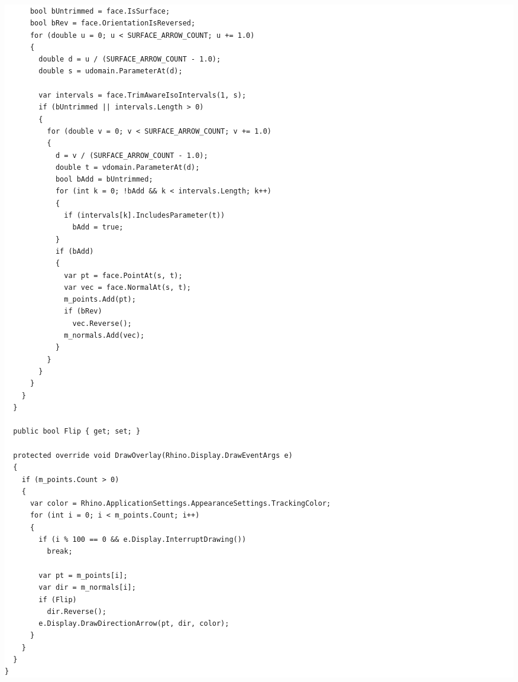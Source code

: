           bool bUntrimmed = face.IsSurface;
          bool bRev = face.OrientationIsReversed;
          for (double u = 0; u < SURFACE_ARROW_COUNT; u += 1.0)
          {
            double d = u / (SURFACE_ARROW_COUNT - 1.0);
            double s = udomain.ParameterAt(d);
    
            var intervals = face.TrimAwareIsoIntervals(1, s);
            if (bUntrimmed || intervals.Length > 0)
            {
              for (double v = 0; v < SURFACE_ARROW_COUNT; v += 1.0)
              {
                d = v / (SURFACE_ARROW_COUNT - 1.0);
                double t = vdomain.ParameterAt(d);
                bool bAdd = bUntrimmed;
                for (int k = 0; !bAdd && k < intervals.Length; k++)
                {
                  if (intervals[k].IncludesParameter(t))
                    bAdd = true;
                }
                if (bAdd)
                {
                  var pt = face.PointAt(s, t);
                  var vec = face.NormalAt(s, t);
                  m_points.Add(pt);
                  if (bRev)
                    vec.Reverse();
                  m_normals.Add(vec);
                }
              }
            }
          }
        }
      }
    
      public bool Flip { get; set; }
    
      protected override void DrawOverlay(Rhino.Display.DrawEventArgs e)
      {
        if (m_points.Count > 0)
        {
          var color = Rhino.ApplicationSettings.AppearanceSettings.TrackingColor;
          for (int i = 0; i < m_points.Count; i++)
          {
            if (i % 100 == 0 && e.Display.InterruptDrawing())
              break;
    
            var pt = m_points[i];
            var dir = m_normals[i];
            if (Flip)
              dir.Reverse();
            e.Display.DrawDirectionArrow(pt, dir, color);
          }
        }
      }
    }
    